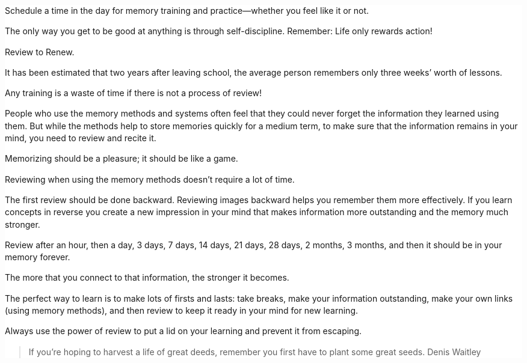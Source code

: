 Schedule a time in the day for memory training and practice—whether you feel like it or not.

The only way you get to be good at anything is through self-discipline. Remember: Life only rewards action!

Review to Renew.

It has been estimated that two years after leaving school, the average person remembers only three weeks’ worth of lessons.

Any training is a waste of time if there is not a process of review!

People who use the memory methods and systems often feel that they could never forget the information they learned using them. But while the methods help to store memories quickly for a medium term, to make sure that the information remains in your mind, you need to review and recite it.

Memorizing should be a pleasure; it should be like a game.

Reviewing when using the memory methods doesn’t require a lot of time.

The first review should be done backward. Reviewing images backward helps you remember them more effectively. If you learn concepts in reverse you create a new impression in your mind that makes information more outstanding and the memory much stronger.

Review after an hour, then a day, 3 days, 7 days, 14 days, 21 days, 28 days, 2 months, 3 months, and then it should be in your memory forever.

The more that you connect to that information, the stronger it becomes.

The perfect way to learn is to make lots of firsts and lasts: take breaks, make your information outstanding, make your own links (using memory methods), and then review to keep it ready in your mind for new learning.

Always use the power of review to put a lid on your learning and prevent it from escaping.

> If you’re hoping to harvest a life of great deeds, remember you first have to plant some great seeds. 
> Denis Waitley